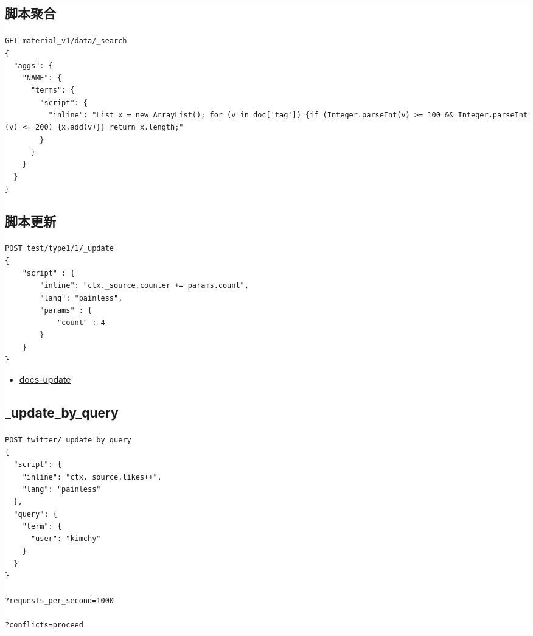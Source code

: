 ## 脚本聚合
```
GET material_v1/data/_search
{
  "aggs": {
    "NAME": {
      "terms": {
        "script": {
          "inline": "List x = new ArrayList(); for (v in doc['tag']) {if (Integer.parseInt(v) >= 100 && Integer.parseInt(v) <= 200) {x.add(v)}} return x.length;"
        }
      }
    }
  }
}

```

## 脚本更新

```
POST test/type1/1/_update
{
    "script" : {
        "inline": "ctx._source.counter += params.count",
        "lang": "painless",
        "params" : {
            "count" : 4
        }
    }
}
```

- [docs-update](https://www.elastic.co/guide/en/elasticsearch/reference/current/docs-update.html)


## _update_by_query
```
POST twitter/_update_by_query
{
  "script": {
    "inline": "ctx._source.likes++",
    "lang": "painless"
  },
  "query": {
    "term": {
      "user": "kimchy"
    }
  }
}

?requests_per_second=1000

?conflicts=proceed

```

